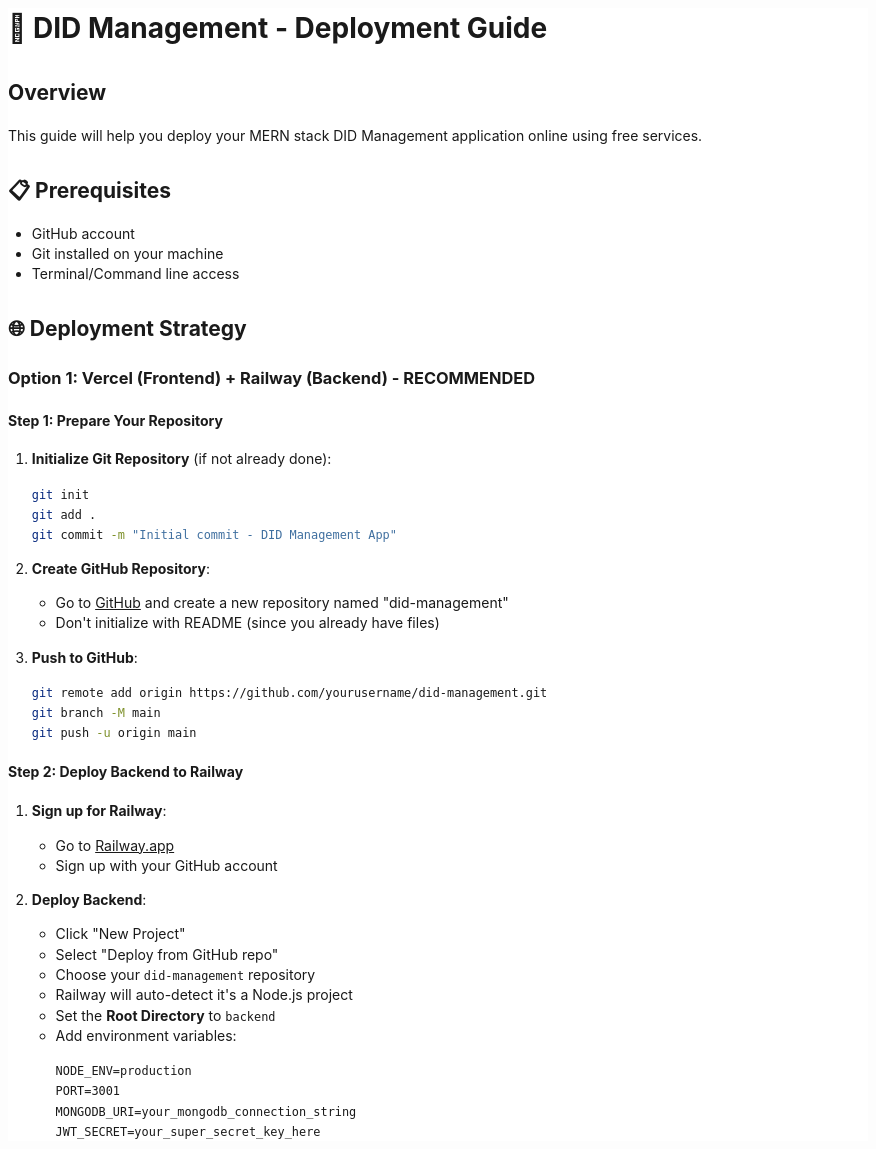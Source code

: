 # 🚀 DID Management - Deployment Guide

## Overview
This guide will help you deploy your MERN stack DID Management application online using free services.

## 📋 Prerequisites
- GitHub account
- Git installed on your machine
- Terminal/Command line access

## 🌐 Deployment Strategy

### **Option 1: Vercel (Frontend) + Railway (Backend) - RECOMMENDED**

#### **Step 1: Prepare Your Repository**

1. **Initialize Git Repository** (if not already done):
   ```bash
   git init
   git add .
   git commit -m "Initial commit - DID Management App"
   ```

2. **Create GitHub Repository**:
   - Go to [GitHub](https://github.com) and create a new repository named "did-management"
   - Don't initialize with README (since you already have files)

3. **Push to GitHub**:
   ```bash
   git remote add origin https://github.com/yourusername/did-management.git
   git branch -M main
   git push -u origin main
   ```

#### **Step 2: Deploy Backend to Railway**

1. **Sign up for Railway**:
   - Go to [Railway.app](https://railway.app)
   - Sign up with your GitHub account

2. **Deploy Backend**:
   - Click "New Project"
   - Select "Deploy from GitHub repo"
   - Choose your `did-management` repository
   - Railway will auto-detect it's a Node.js project
   - Set the **Root Directory** to `backend`
   - Add environment variables:
     ```
     NODE_ENV=production
     PORT=3001
     MONGODB_URI=your_mongodb_connection_string
     JWT_SECRET=your_super_secret_key_here
     ```

